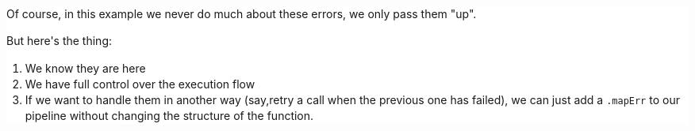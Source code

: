 Of course, in this example we never do much about these errors, we only pass them "up".

But here's the thing:

1. We know they are here
2. We have full control over the execution flow
3. If we want to handle them in another way (say,retry a call when the previous one has failed), we can just add a `.mapErr` to our pipeline without changing the structure of the function.
